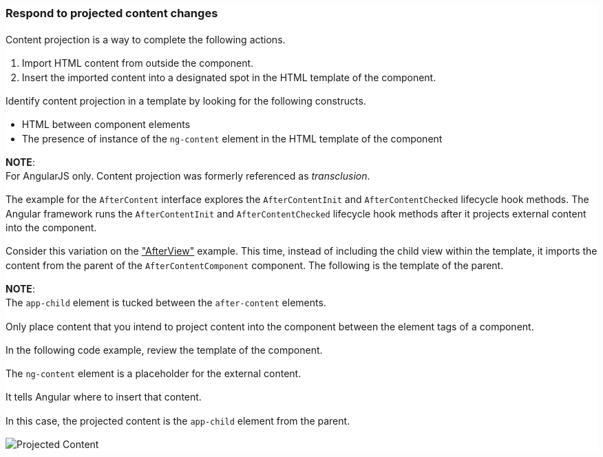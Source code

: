 </div>

### Respond to projected content changes

Content projection is a way to complete the following actions.

1.  Import HTML content from outside the component.
1.  Insert the imported content into a designated spot in the HTML template of the component.

Identify content projection in a template by looking for the following constructs.

*   HTML between component elements
*   The presence of instance of the `ng-content` element in the HTML template of the component

<div class="alert is-helpful">

**NOTE**: <br />
For AngularJS only.
Content projection was formerly referenced as *transclusion*.

</div>

The example for the `AfterContent` interface explores the `AfterContentInit` and `AfterContentChecked` lifecycle hook methods.
The Angular framework runs the `AfterContentInit` and `AfterContentChecked` lifecycle hook methods after it projects external content into the component.

Consider this variation on the ["AfterView"][AioGuideComponentExampleLifecycleRespondToViewChanges] example.
This time, instead of including the child view within the template, it imports the content from the parent of the `AfterContentComponent` component.
The following is the template of the parent.

<code-example header="AfterContentParentComponent (template excerpt)" path="lifecycle-hooks/src/app/after-content-parent.component.ts" region="parent-template"></code-example>

<div class="alert is-helpful">

**NOTE**: <br />
The `app-child` element is tucked between the `after-content` elements.

</div>

Only place content that you intend to project content into the component between the element tags of a component.

In the following code example, review the template of the component.

<code-example header="AfterContentComponent (template)" path="lifecycle-hooks/src/app/after-content.component.ts" region="template"></code-example>

The `ng-content` element is a placeholder for the external content.

It tells Angular where to insert that content.

In this case, the projected content is the `app-child` element from the parent.

<div class="lightbox">

<img alt="Projected Content" src="generated/images/guide/lifecycle-hooks/projected-child-view.png">


[AioApiCoreContentchild]: api/core/ContentChild "ContentChild | @angular/core - API | Angular"
[AioApiCoreSimplechange]: api/core/SimpleChange "SimpleChange | @angular/core - API | Angular"
[AioApiCoreViewchild]: api/core/ViewChild "ViewChild | @angular/core - API | Angular"
[AioGuideComponentExampleLifecycleDefineCustomChangeDetection]: #define-custom-change-detection "Define custom change detection - Example: lifecycle hook methods | Angular"
[AioGuideComponentExampleLifecycleRespondToViewChanges]: #respond-to-view-changes "Respond to view changes - Example: lifecycle hook methods | Angular"
[AioGuideComponentExampleLifecycleRespondToProjectedContentChanges]: #respond-to-projected-content-changes "Respond to projected content changes - Example: lifecycle hook methods | Angular"
[AioGuideComponentExampleLifecycleSequenceAndFrequencyOfAllLifecycleEvents]: #sequence-and-frequency-of-all-lifecycle-events "Sequence and frequency of all lifecycle events - Example: lifecycle hook methods | Angular"
[AioGuideComponentExampleLifecycleUseComponentAndDirectiveHooksTogether]: #use-component-and-directive-hooks-together "Use component and directive hooks together - Example: lifecycle hook methods | Angular"
[AioGuideComponentExampleLifecycleUseDirectivesToWatchTheDom]: #use-directives-to-watch-the-dom "Use directives to watch the DOM - Example: lifecycle hook methods | Angular"
[AioGuideComponentExampleLifecycleUseChangeDetectionHooks]: #use-change-detection-hooks "Use change detection hooks - Example: lifecycle hook methods | Angular"
[AioGuideComponentExampleLifecycleWaitBeforeUpdatingTheView]: #wait-before-updating-the-view "Wait before updating the view - Example: lifecycle hook methods | Angular"
[AioGuideGlossaryUnidirectionalDataFlow]: guide/glossary#unidirectional-data-flow "unidirectional data flow - Glossary | Angular"
[AioGuideGlossaryView]: guide/glossary#view "view - Glossary | Angular"
[AioGuideGlossaryViewHierarchy]: guide/glossary#view-hierarchy "view hierarchy - Glossary | Angular"